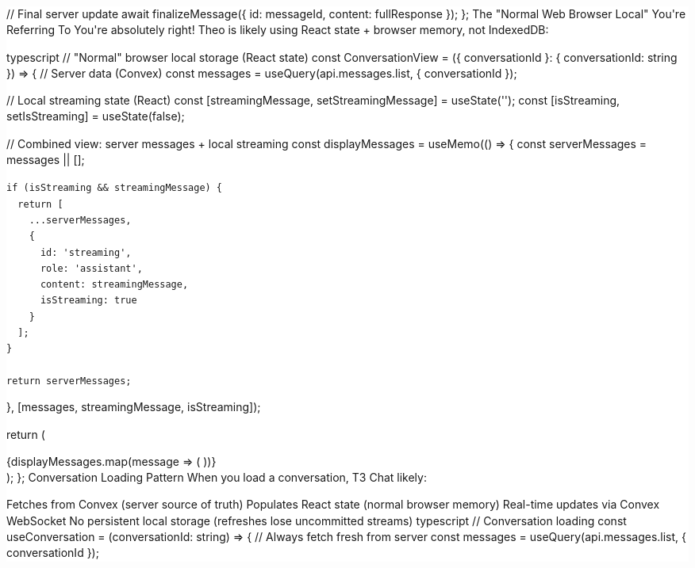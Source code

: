   // Final server update
  await finalizeMessage({ id: messageId, content: fullResponse });
};
The "Normal Web Browser Local" You're Referring To
You're absolutely right! Theo is likely using React state + browser memory, not IndexedDB:

typescript
// "Normal" browser local storage (React state)
const ConversationView = ({ conversationId }: { conversationId: string }) => {
  // Server data (Convex)
  const messages = useQuery(api.messages.list, { conversationId });
  
  // Local streaming state (React)
  const [streamingMessage, setStreamingMessage] = useState('');
  const [isStreaming, setIsStreaming] = useState(false);
  
  // Combined view: server messages + local streaming
  const displayMessages = useMemo(() => {
    const serverMessages = messages || [];
    
    if (isStreaming && streamingMessage) {
      return [
        ...serverMessages,
        { 
          id: 'streaming', 
          role: 'assistant', 
          content: streamingMessage,
          isStreaming: true 
        }
      ];
    }
    
    return serverMessages;
  }, [messages, streamingMessage, isStreaming]);
  
  return (
    <div>
      {displayMessages.map(message => (
        <MessageComponent 
          key={message.id} 
          message={message}
          isStreaming={message.isStreaming}
        />
      ))}
    </div>
  );
};
Conversation Loading Pattern
When you load a conversation, T3 Chat likely:

Fetches from Convex (server source of truth)
Populates React state (normal browser memory)
Real-time updates via Convex WebSocket
No persistent local storage (refreshes lose uncommitted streams)
typescript
// Conversation loading
const useConversation = (conversationId: string) => {
  // Always fetch fresh from server
  const messages = useQuery(api.messages.list, { conversationId });
  